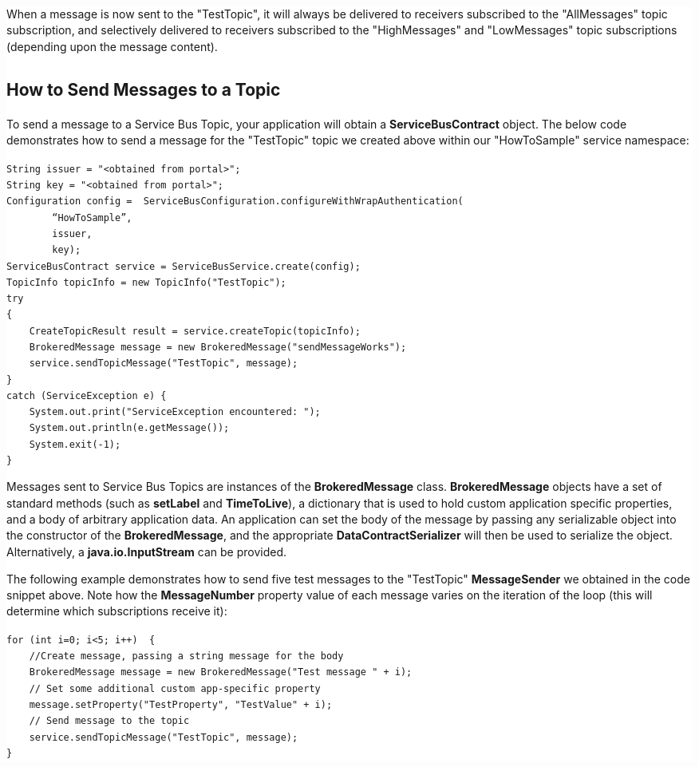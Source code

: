When a message is now sent to the "TestTopic", it will always be
delivered to receivers subscribed to the "AllMessages" topic
subscription, and selectively delivered to receivers subscribed to the
"HighMessages" and "LowMessages" topic subscriptions (depending upon the
message content).

## <a name="bkmk_HowToSendMsgs"> </a>How to Send Messages to a Topic

To send a message to a Service Bus Topic, your application will obtain a
**ServiceBusContract** object. The below code demonstrates how to send a
message for the "TestTopic" topic we created above within our
"HowToSample" service namespace:

    String issuer = "<obtained from portal>";
	String key = "<obtained from portal>";
	Configuration config = 	ServiceBusConfiguration.configureWithWrapAuthentication(
			“HowToSample”,
			issuer,
			key);
	ServiceBusContract service = ServiceBusService.create(config);
	TopicInfo topicInfo = new TopicInfo("TestTopic");
	try 
	{
		CreateTopicResult result = service.createTopic(topicInfo);
		BrokeredMessage message = new BrokeredMessage("sendMessageWorks");
		service.sendTopicMessage("TestTopic", message);
	} 
	catch (ServiceException e) {
		System.out.print("ServiceException encountered: ");
		System.out.println(e.getMessage());
		System.exit(-1);
	}

Messages sent to Service Bus Topics are instances of the
**BrokeredMessage** class. **BrokeredMessage** objects have a set of
standard methods (such as **setLabel** and **TimeToLive**), a dictionary
that is used to hold custom application specific properties, and a body
of arbitrary application data. An application can set the body of the
message by passing any serializable object into the constructor of the
**BrokeredMessage**, and the appropriate **DataContractSerializer** will
then be used to serialize the object. Alternatively, a
**java.io.InputStream** can be provided.

The following example demonstrates how to send five test messages to the
"TestTopic" **MessageSender** we obtained in the code snippet above.
Note how the **MessageNumber** property value of each message varies on
the iteration of the loop (this will determine which subscriptions
receive it):

    for (int i=0; i<5; i++)  {
       	//Create message, passing a string message for the body
		BrokeredMessage message = new BrokeredMessage("Test message " + i);
		// Set some additional custom app-specific property
		message.setProperty("TestProperty", "TestValue" + i);
		// Send message to the topic
		service.sendTopicMessage("TestTopic", message);
	}
